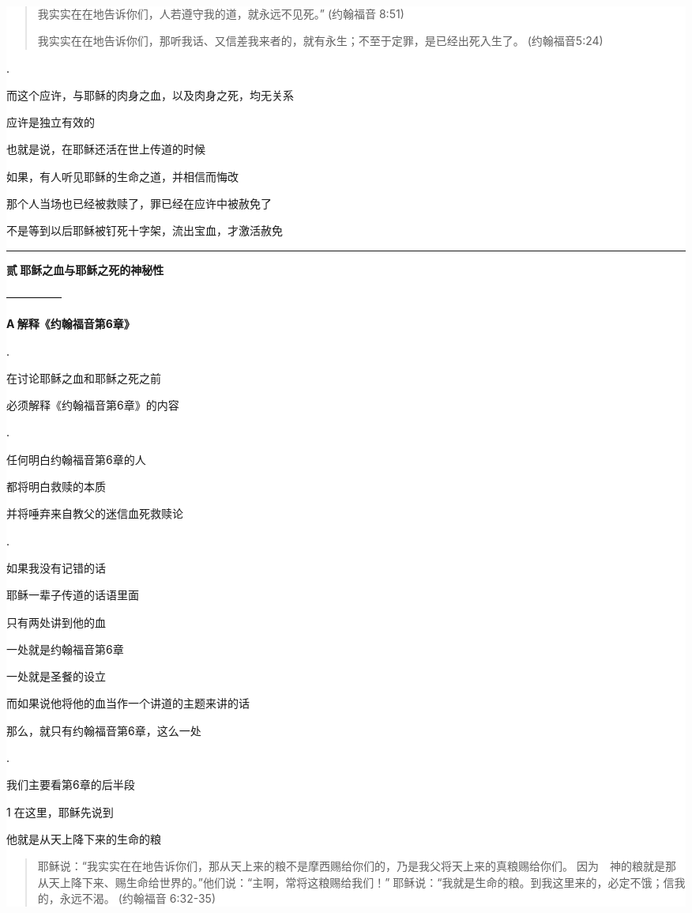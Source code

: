 > 我实实在在地告诉你们，人若遵守我的道，就永远不见死。”  (约翰福音 8:51)
> 
> 我实实在在地告诉你们，那听我话、又信差我来者的，就有永生；不至于定罪，是已经出死入生了。 (约翰福音5:24)

.

而这个应许，与耶稣的肉身之血，以及肉身之死，均无关系

应许是独立有效的

也就是说，在耶稣还活在世上传道的时候

如果，有人听见耶稣的生命之道，并相信而悔改

那个人当场也已经被救赎了，罪已经在应许中被赦免了

不是等到以后耶稣被钉死十字架，流出宝血，才激活赦免

---

**贰 耶稣之血与耶稣之死的神秘性**

—————

**A 解释《约翰福音第6章》**

.

在讨论耶稣之血和耶稣之死之前

必须解释《约翰福音第6章》的内容

.

任何明白约翰福音第6章的人

都将明白救赎的本质

并将唾弃来自教父的迷信血死救赎论

.

如果我没有记错的话

耶稣一辈子传道的话语里面

只有两处讲到他的血

一处就是约翰福音第6章

一处就是圣餐的设立

而如果说他将他的血当作一个讲道的主题来讲的话

那么，就只有约翰福音第6章，这么一处

.

我们主要看第6章的后半段

1 在这里，耶稣先说到

他就是从天上降下来的生命的粮

> 耶稣说：“我实实在在地告诉你们，那从天上来的粮不是摩西赐给你们的，乃是我父将天上来的真粮赐给你们。 因为　神的粮就是那从天上降下来、赐生命给世界的。”他们说：“主啊，常将这粮赐给我们！” 耶稣说：“我就是生命的粮。到我这里来的，必定不饿；信我的，永远不渴。 (约翰福音 6:32-35)
